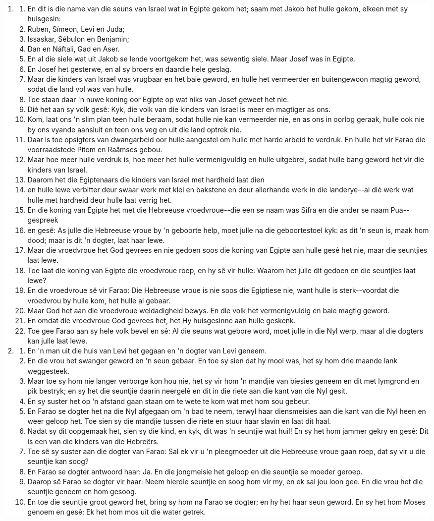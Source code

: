 <ol>
  <li>
    <ol>
      <li>En dit is die name van die seuns van Israel wat in Egipte gekom het; saam met Jakob het hulle gekom, elkeen met sy huisgesin:</li>
      <li>Ruben, Símeon, Levi en Juda;</li>
      <li>Issaskar, Sébulon en Benjamin;</li>
      <li>Dan en Náftali, Gad en Aser.</li>
      <li>En al die siele wat uit Jakob se lende voortgekom het, was sewentig siele. Maar Josef was in Egipte.</li>
      <li>En Josef het gesterwe, en al sy broers en daardie hele geslag.</li>
      <li>Maar die kinders van Israel was vrugbaar en het baie geword, en hulle het vermeerder en buitengewoon magtig geword, sodat die land vol was van hulle.</li>
      <li>Toe staan daar 'n nuwe koning oor Egipte op wat niks van Josef geweet het nie.</li>
      <li>Dié het aan sy volk gesê: Kyk, die volk van die kinders van Israel is meer en magtiger as ons.</li>
      <li>Kom, laat ons 'n slim plan teen hulle beraam, sodat hulle nie kan vermeerder nie, en as ons in oorlog geraak, hulle ook nie by ons vyande aansluit en teen ons veg en uit die land optrek nie.</li>
      <li>Daar is toe opsigters van dwangarbeid oor hulle aangestel om hulle met harde arbeid te verdruk. En hulle het vir Farao die voorraadstede Pitom en Raämses gebou.</li>
      <li>Maar hoe meer hulle verdruk is, hoe meer het hulle vermenigvuldig en hulle uitgebrei, sodat hulle bang geword het vir die kinders van Israel.</li>
      <li>Daarom het die Egiptenaars die kinders van Israel met hardheid laat dien</li>
      <li>en hulle lewe verbitter deur swaar werk met klei en bakstene en deur allerhande werk in die landerye--al dié werk wat hulle met hardheid deur hulle laat verrig het.</li>
      <li>En die koning van Egipte het met die Hebreeuse vroedvroue--die een se naam was Sifra en die ander se naam Pua--gespreek</li>
      <li>en gesê: As julle die Hebreeuse vroue by 'n geboorte help, moet julle na die geboortestoel kyk: as dit 'n seun is, maak hom dood; maar is dit 'n dogter, laat haar lewe.</li>
      <li>Maar die vroedvroue het God gevrees en nie gedoen soos die koning van Egipte aan hulle gesê het nie, maar die seuntjies laat lewe.</li>
      <li>Toe laat die koning van Egipte die vroedvroue roep, en hy sê vir hulle: Waarom het julle dit gedoen en die seuntjies laat lewe?</li>
      <li>En die vroedvroue sê vir Farao: Die Hebreeuse vroue is nie soos die Egiptiese nie, want hulle is sterk--voordat die vroedvrou by hulle kom, het hulle al gebaar.</li>
      <li>Maar God het aan die vroedvroue weldadigheid bewys. En die volk het vermenigvuldig en baie magtig geword.</li>
      <li>En omdat die vroedvroue God gevrees het, het Hy huisgesinne aan hulle geskenk.</li>
      <li>Toe gee Farao aan sy hele volk bevel en sê: Al die seuns wat gebore word, moet julle in die Nyl werp, maar al die dogters kan julle laat lewe.</li>
    </ol>
  </li>
  <li>
    <ol>
      <li>En 'n man uit die huis van Levi het gegaan en 'n dogter van Levi geneem.</li>
      <li>En die vrou het swanger geword en 'n seun gebaar. En toe sy sien dat hy mooi was, het sy hom drie maande lank weggesteek.</li>
      <li>Maar toe sy hom nie langer verborge kon hou nie, het sy vir hom 'n mandjie van biesies geneem en dit met lymgrond en pik bestryk; en sy het die seuntjie daarin neergelê en dit in die riete aan die kant van die Nyl gesit.</li>
      <li>En sy suster het op 'n afstand gaan staan om te wete te kom wat met hom sou gebeur.</li>
      <li>En Farao se dogter het na die Nyl afgegaan om 'n bad te neem, terwyl haar diensmeisies aan die kant van die Nyl heen en weer geloop het. Toe sien sy die mandjie tussen die riete en stuur haar slavin en laat dit haal.</li>
      <li>Nadat sy dit oopgemaak het, sien sy die kind, en kyk, dit was 'n seuntjie wat huil! En sy het hom jammer gekry en gesê: Dit is een van die kinders van die Hebreërs.</li>
      <li>Toe sê sy suster aan die dogter van Farao: Sal ek vir u 'n pleegmoeder uit die Hebreeuse vroue gaan roep, dat sy vir u die seuntjie kan soog?</li>
      <li>En Farao se dogter antwoord haar: Ja. En die jongmeisie het geloop en die seuntjie se moeder geroep.</li>
      <li>Daarop sê Farao se dogter vir haar: Neem hierdie seuntjie en soog hom vir my, en ek sal jou loon gee. En die vrou het die seuntjie geneem en hom gesoog.</li>
      <li>En toe die seuntjie groot geword het, bring sy hom na Farao se dogter; en hy het haar seun geword. En sy het hom Moses genoem en gesê: Ek het hom mos uit die water getrek.</li>